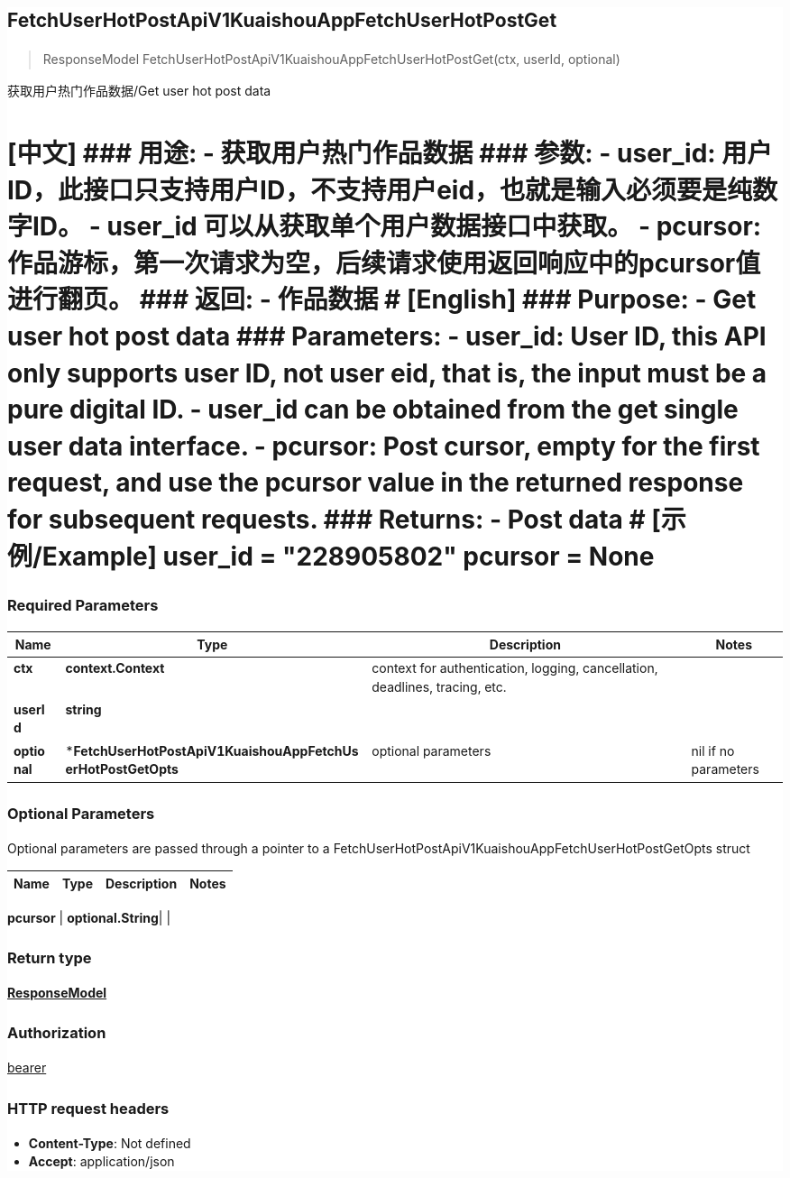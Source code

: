 
## FetchUserHotPostApiV1KuaishouAppFetchUserHotPostGet

> ResponseModel FetchUserHotPostApiV1KuaishouAppFetchUserHotPostGet(ctx, userId, optional)

获取用户热门作品数据/Get user hot post data

# [中文] ### 用途: - 获取用户热门作品数据 ### 参数: - user_id: 用户ID，此接口只支持用户ID，不支持用户eid，也就是输入必须要是纯数字ID。 - user_id 可以从获取单个用户数据接口中获取。 - pcursor: 作品游标，第一次请求为空，后续请求使用返回响应中的pcursor值进行翻页。 ### 返回: - 作品数据  # [English] ### Purpose: - Get user hot post data ### Parameters: - user_id: User ID, this API only supports user ID, not user eid, that is, the input must be a pure digital ID. - user_id can be obtained from the get single user data interface. - pcursor: Post cursor, empty for the first request, and use the pcursor value in the returned response for subsequent requests. ### Returns: - Post data  # [示例/Example] user_id = \"228905802\" pcursor = None

### Required Parameters


Name | Type | Description  | Notes
------------- | ------------- | ------------- | -------------
**ctx** | **context.Context** | context for authentication, logging, cancellation, deadlines, tracing, etc.
**userId** | **string**|  | 
 **optional** | ***FetchUserHotPostApiV1KuaishouAppFetchUserHotPostGetOpts** | optional parameters | nil if no parameters

### Optional Parameters

Optional parameters are passed through a pointer to a FetchUserHotPostApiV1KuaishouAppFetchUserHotPostGetOpts struct


Name | Type | Description  | Notes
------------- | ------------- | ------------- | -------------

 **pcursor** | **optional.String**|  | 

### Return type

[**ResponseModel**](ResponseModel.md)

### Authorization

[bearer](../README.md#bearer)

### HTTP request headers

- **Content-Type**: Not defined
- **Accept**: application/json
